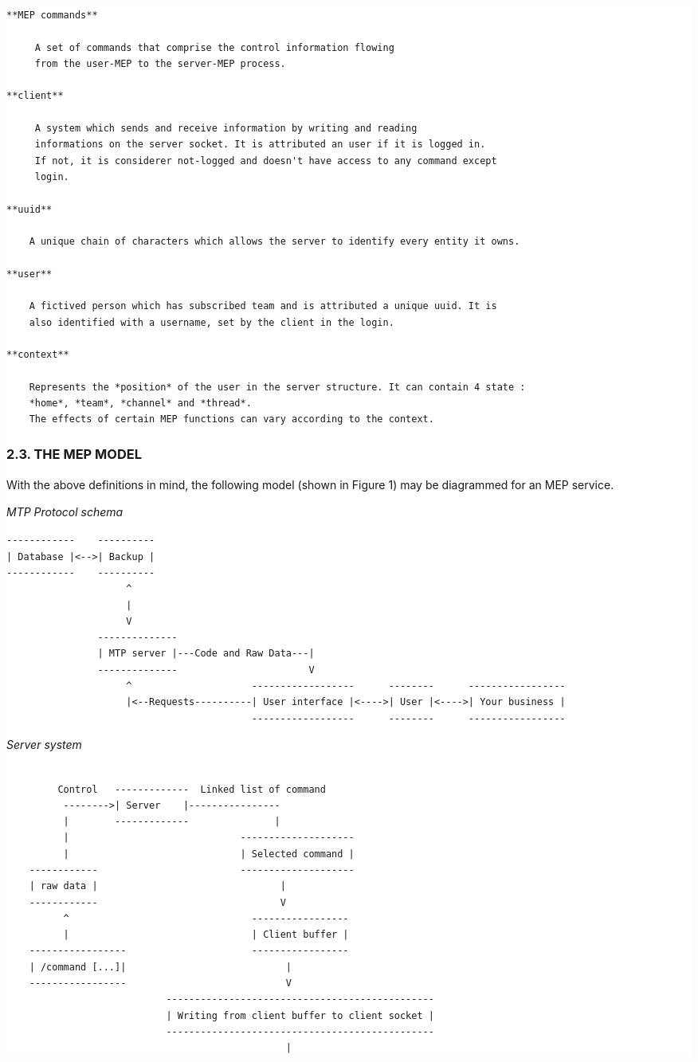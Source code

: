     **MEP commands**

         A set of commands that comprise the control information flowing
         from the user-MEP to the server-MEP process.

    **client**

         A system which sends and receive information by writing and reading
         informations on the server socket. It is attributed an user if it is logged in.
         If not, it is considerer not-logged and doesn't have access to any command except
         login.
        
    **uuid**

        A unique chain of characters which allows the server to identify every entity it owns.

    **user**

        A fictived person which has subscribed team and is attributed a unique uuid. It is
        also identified with a username, set by the client in the login.
    
    **context**

        Represents the *position* of the user in the server structure. It can contain 4 state :
        *home*, *team*, *channel* and *thread*.
        The effects of certain MEP functions can vary according to the context.


### **2.3.** THE MEP MODEL

With the above definitions in mind, the following model (shown in
      Figure 1) may be diagrammed for an MEP service.


*MTP Protocol schema*
```
------------    ----------
| Database |<-->| Backup |
------------    ----------
                     ^
                     |
                     V
                --------------
                | MTP server |---Code and Raw Data---|
                --------------                       V
                     ^                     ------------------      --------      -----------------
                     |<--Requests----------| User interface |<---->| User |<---->| Your business |
                                           ------------------      --------      -----------------
```


*Server system*
```

         Control   -------------  Linked list of command
          -------->| Server    |----------------
          |        -------------               |
          |                              --------------------    
          |                              | Selected command |
    ------------                         --------------------
    | raw data |                                |
    ------------                                V
          ^                                -----------------
          |                                | Client buffer |
    -----------------                      -----------------  
    | /command [...]|                            |
    -----------------                            V
                            -----------------------------------------------
                            | Writing from client buffer to client socket |
                            -----------------------------------------------
                                                 |
```